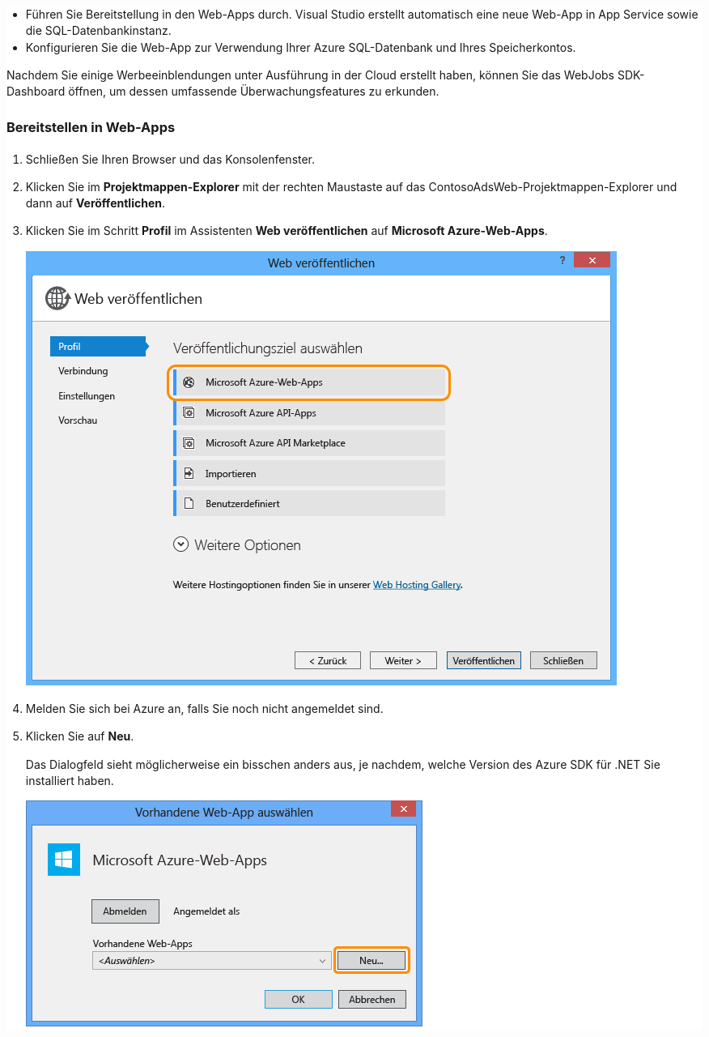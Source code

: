 * Führen Sie Bereitstellung in den Web-Apps durch. Visual Studio erstellt automatisch eine neue Web-App in App Service sowie die SQL-Datenbankinstanz.
* Konfigurieren Sie die Web-App zur Verwendung Ihrer Azure SQL-Datenbank und Ihres Speicherkontos.

Nachdem Sie einige Werbeeinblendungen unter Ausführung in der Cloud erstellt haben, können Sie das WebJobs SDK-Dashboard öffnen, um dessen umfassende Überwachungsfeatures zu erkunden.

### Bereitstellen in Web-Apps
1. Schließen Sie Ihren Browser und das Konsolenfenster.
2. Klicken Sie im **Projektmappen-Explorer** mit der rechten Maustaste auf das ContosoAdsWeb-Projektmappen-Explorer und dann auf **Veröffentlichen**.
3. Klicken Sie im Schritt **Profil** im Assistenten **Web veröffentlichen** auf **Microsoft Azure-Web-Apps**.
   
    ![Azure-Web-App als Veröffentlichungsziel auswählen](./media/websites-dotnet-webjobs-sdk-get-started/pubweb.png)
4. Melden Sie sich bei Azure an, falls Sie noch nicht angemeldet sind.
5. Klicken Sie auf **Neu**.
   
    Das Dialogfeld sieht möglicherweise ein bisschen anders aus, je nachdem, welche Version des Azure SDK für .NET Sie installiert haben.
   
    ![Klicken auf "Neu"](./media/websites-dotnet-webjobs-sdk-get-started/clicknew.png)